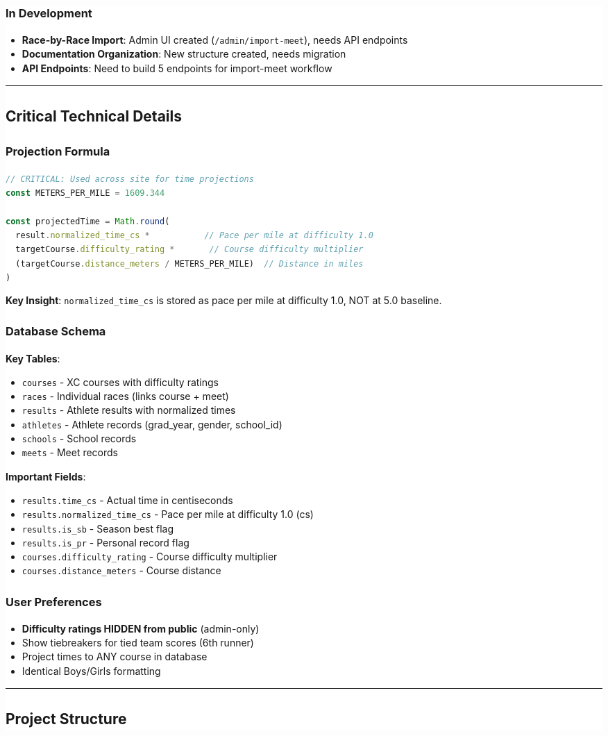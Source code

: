 ### In Development

- **Race-by-Race Import**: Admin UI created (`/admin/import-meet`), needs API endpoints
- **Documentation Organization**: New structure created, needs migration
- **API Endpoints**: Need to build 5 endpoints for import-meet workflow

---

## Critical Technical Details

### Projection Formula
```typescript
// CRITICAL: Used across site for time projections
const METERS_PER_MILE = 1609.344

const projectedTime = Math.round(
  result.normalized_time_cs *           // Pace per mile at difficulty 1.0
  targetCourse.difficulty_rating *       // Course difficulty multiplier
  (targetCourse.distance_meters / METERS_PER_MILE)  // Distance in miles
)
```

**Key Insight**: `normalized_time_cs` is stored as pace per mile at difficulty 1.0, NOT at 5.0 baseline.

### Database Schema

**Key Tables**:
- `courses` - XC courses with difficulty ratings
- `races` - Individual races (links course + meet)
- `results` - Athlete results with normalized times
- `athletes` - Athlete records (grad_year, gender, school_id)
- `schools` - School records
- `meets` - Meet records

**Important Fields**:
- `results.time_cs` - Actual time in centiseconds
- `results.normalized_time_cs` - Pace per mile at difficulty 1.0 (cs)
- `results.is_sb` - Season best flag
- `results.is_pr` - Personal record flag
- `courses.difficulty_rating` - Course difficulty multiplier
- `courses.distance_meters` - Course distance

### User Preferences

- **Difficulty ratings HIDDEN from public** (admin-only)
- Show tiebreakers for tied team scores (6th runner)
- Project times to ANY course in database
- Identical Boys/Girls formatting

---

## Project Structure

